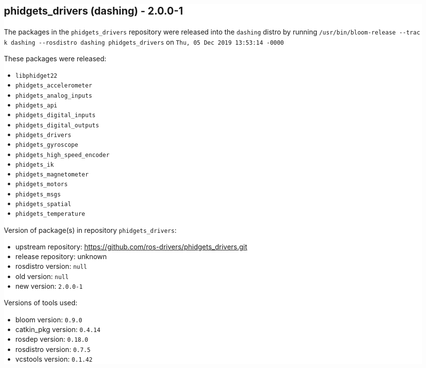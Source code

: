 
## phidgets_drivers (dashing) - 2.0.0-1

The packages in the `phidgets_drivers` repository were released into the `dashing` distro by running `/usr/bin/bloom-release --track dashing --rosdistro dashing phidgets_drivers` on `Thu, 05 Dec 2019 13:53:14 -0000`

These packages were released:
- `libphidget22`
- `phidgets_accelerometer`
- `phidgets_analog_inputs`
- `phidgets_api`
- `phidgets_digital_inputs`
- `phidgets_digital_outputs`
- `phidgets_drivers`
- `phidgets_gyroscope`
- `phidgets_high_speed_encoder`
- `phidgets_ik`
- `phidgets_magnetometer`
- `phidgets_motors`
- `phidgets_msgs`
- `phidgets_spatial`
- `phidgets_temperature`

Version of package(s) in repository `phidgets_drivers`:

- upstream repository: https://github.com/ros-drivers/phidgets_drivers.git
- release repository: unknown
- rosdistro version: `null`
- old version: `null`
- new version: `2.0.0-1`

Versions of tools used:

- bloom version: `0.9.0`
- catkin_pkg version: `0.4.14`
- rosdep version: `0.18.0`
- rosdistro version: `0.7.5`
- vcstools version: `0.1.42`


